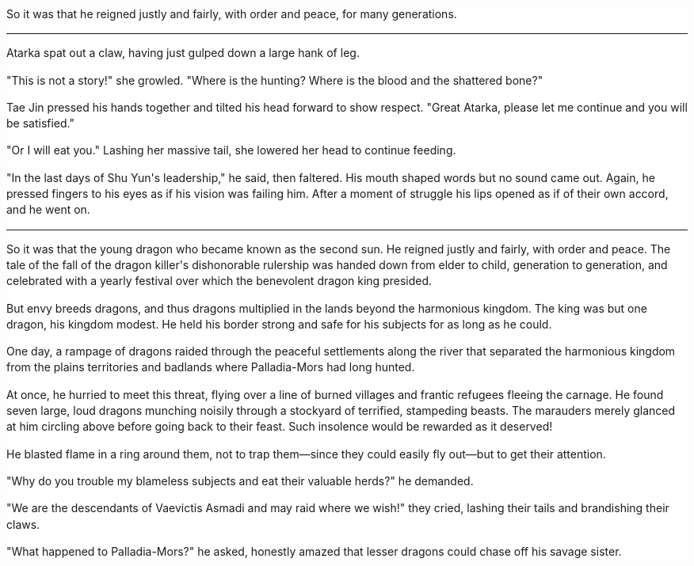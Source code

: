 
So it was that he reigned justly and fairly, with order and peace, for many generations.




---

Atarka spat out a claw, having just gulped down a large hank of leg.


"This is not a story!" she growled. "Where is the hunting? Where is the blood and the shattered bone?"


Tae Jin pressed his hands together and tilted his head forward to show respect. "Great Atarka, please let me continue and you will be satisfied."


"Or I will eat you." Lashing her massive tail, she lowered her head to continue feeding.


"In the last days of Shu Yun's leadership," he said, then faltered. His mouth shaped words but no sound came out. Again, he pressed fingers to his eyes as if his vision was failing him. After a moment of struggle his lips opened as if of their own accord, and he went on.




---

So it was that the young dragon who became known as the second sun. He reigned justly and fairly, with order and peace. The tale of the fall of the dragon killer's dishonorable rulership was handed down from elder to child, generation to generation, and celebrated with a yearly festival over which the benevolent dragon king presided.


But envy breeds dragons, and thus dragons multiplied in the lands beyond the harmonious kingdom. The king was but one dragon, his kingdom modest. He held his border strong and safe for his subjects for as long as he could.


One day, a rampage of dragons raided through the peaceful settlements along the river that separated the harmonious kingdom from the plains territories and badlands where Palladia-Mors had long hunted.


At once, he hurried to meet this threat, flying over a line of burned villages and frantic refugees fleeing the carnage. He found seven large, loud dragons munching noisily through a stockyard of terrified, stampeding beasts. The marauders merely glanced at him circling above before going back to their feast. Such insolence would be rewarded as it deserved!


He blasted flame in a ring around them, not to trap them—since they could easily fly out—but to get their attention.


"Why do you trouble my blameless subjects and eat their valuable herds?" he demanded.


"We are the descendants of Vaevictis Asmadi and may raid where we wish!" they cried, lashing their tails and brandishing their claws.


"What happened to Palladia-Mors?" he asked, honestly amazed that lesser dragons could chase off his savage sister.
